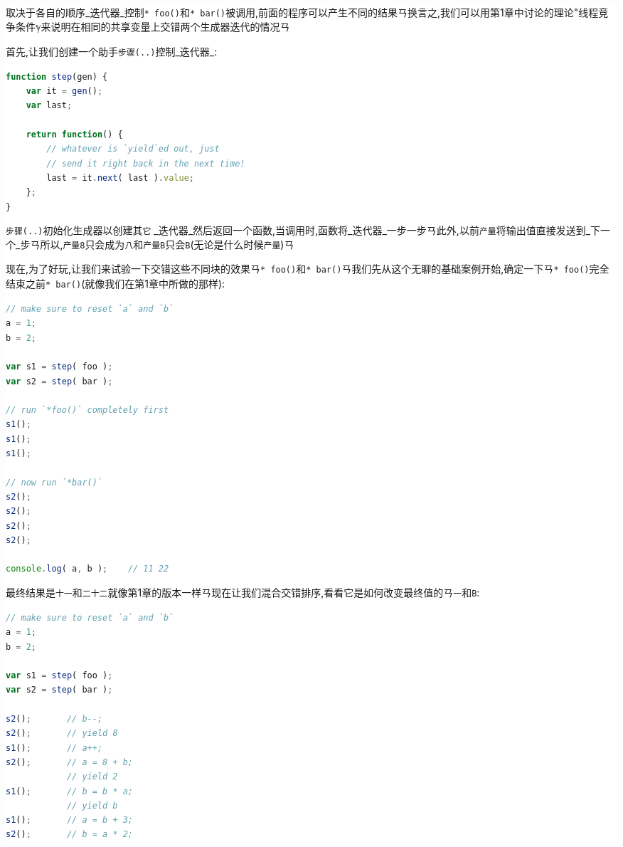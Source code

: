 取决于各自的顺序_迭代器_控制`* foo()`和`* bar()`被调用,前面的程序可以产生不同的结果ㄢ换言之,我们可以用第1章中讨论的理论"线程竞争条件ℽ来说明在相同的共享变量上交错两个生成器迭代的情况ㄢ

首先,让我们创建一个助手`步骤(..)`控制_迭代器_: 

```js
function step(gen) {
	var it = gen();
	var last;

	return function() {
		// whatever is `yield`ed out, just
		// send it right back in the next time!
		last = it.next( last ).value;
	};
}
```

`步骤(..)`初始化生成器以创建其`它` _迭代器_然后返回一个函数,当调用时,函数将_迭代器_一步一步ㄢ此外,以前`产量`将输出值直接发送到_下一个_步ㄢ所以,`产量8`只会成为`八`和`产量B`只会`B`(无论是什么时候`产量`)ㄢ

现在,为了好玩,让我们来试验一下交错这些不同块的效果ㄢ`* foo()`和`* bar()`ㄢ我们先从这个无聊的基础案例开始,确定一下ㄢ`* foo()`完全结束之前`* bar()`(就像我们在第1章中所做的那样): 

```js
// make sure to reset `a` and `b`
a = 1;
b = 2;

var s1 = step( foo );
var s2 = step( bar );

// run `*foo()` completely first
s1();
s1();
s1();

// now run `*bar()`
s2();
s2();
s2();
s2();

console.log( a, b );	// 11 22
```

最终结果是`十一`和`二十二`就像第1章的版本一样ㄢ现在让我们混合交错排序,看看它是如何改变最终值的ㄢ`一`和`B`: 

```js
// make sure to reset `a` and `b`
a = 1;
b = 2;

var s1 = step( foo );
var s2 = step( bar );

s2();		// b--;
s2();		// yield 8
s1();		// a++;
s2();		// a = 8 + b;
			// yield 2
s1();		// b = b * a;
			// yield b
s1();		// a = b + 3;
s2();		// b = a * 2;
```
